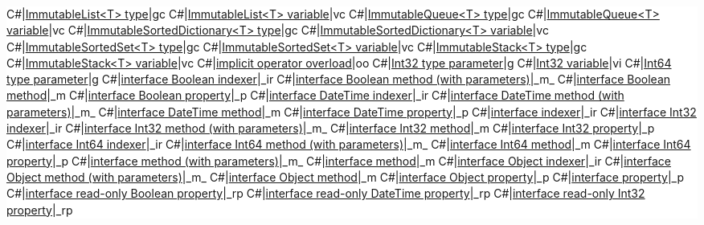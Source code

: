 C\#|[ImmutableList\<T\> type](Snippetica.CSharp/_AutoGenerated/ImmutableListOfTType.snippet)|gc
C\#|[ImmutableList\<T\> variable](Snippetica.CSharp/_AutoGenerated/ImmutableListOfTVariable.snippet)|vc
C\#|[ImmutableQueue\<T\> type](Snippetica.CSharp/_AutoGenerated/ImmutableQueueOfTType.snippet)|gc
C\#|[ImmutableQueue\<T\> variable](Snippetica.CSharp/_AutoGenerated/ImmutableQueueOfTVariable.snippet)|vc
C\#|[ImmutableSortedDictionary\<T\> type](Snippetica.CSharp/_AutoGenerated/ImmutableSortedDictionaryOfTType.snippet)|gc
C\#|[ImmutableSortedDictionary\<T\> variable](Snippetica.CSharp/_AutoGenerated/ImmutableSortedDictionaryOfTVariable.snippet)|vc
C\#|[ImmutableSortedSet\<T\> type](Snippetica.CSharp/_AutoGenerated/ImmutableSortedSetOfTType.snippet)|gc
C\#|[ImmutableSortedSet\<T\> variable](Snippetica.CSharp/_AutoGenerated/ImmutableSortedSetOfTVariable.snippet)|vc
C\#|[ImmutableStack\<T\> type](Snippetica.CSharp/_AutoGenerated/ImmutableStackOfTType.snippet)|gc
C\#|[ImmutableStack\<T\> variable](Snippetica.CSharp/_AutoGenerated/ImmutableStackOfTVariable.snippet)|vc
C\#|[implicit operator overload](Snippetica.CSharp/OperatorOverloadImplicit.snippet)|oo
C\#|[Int32 type parameter](Snippetica.CSharp/_AutoGenerated/Int32TypeParameter.snippet)|g
C\#|[Int32 variable](Snippetica.CSharp/Int32Variable.snippet)|vi
C\#|[Int64 type parameter](Snippetica.CSharp/_AutoGenerated/Int64TypeParameter.snippet)|g
C\#|[interface Boolean indexer](Snippetica.CSharp/_AutoGenerated/BooleanInterfaceIndexer.snippet)|\_ir
C\#|[interface Boolean method \(with parameters\)](Snippetica.CSharp/_AutoGenerated/BooleanInterfaceMethodWithParameters.snippet)|\_m\_
C\#|[interface Boolean method](Snippetica.CSharp/_AutoGenerated/BooleanInterfaceMethod.snippet)|\_m
C\#|[interface Boolean property](Snippetica.CSharp/_AutoGenerated/BooleanInterfaceProperty.snippet)|\_p
C\#|[interface DateTime indexer](Snippetica.CSharp/_AutoGenerated/DateTimeInterfaceIndexer.snippet)|\_ir
C\#|[interface DateTime method \(with parameters\)](Snippetica.CSharp/_AutoGenerated/DateTimeInterfaceMethodWithParameters.snippet)|\_m\_
C\#|[interface DateTime method](Snippetica.CSharp/_AutoGenerated/DateTimeInterfaceMethod.snippet)|\_m
C\#|[interface DateTime property](Snippetica.CSharp/_AutoGenerated/DateTimeInterfaceProperty.snippet)|\_p
C\#|[interface indexer](Snippetica.CSharp/_AutoGenerated/InterfaceIndexer.snippet)|\_ir
C\#|[interface Int32 indexer](Snippetica.CSharp/_AutoGenerated/Int32InterfaceIndexer.snippet)|\_ir
C\#|[interface Int32 method \(with parameters\)](Snippetica.CSharp/_AutoGenerated/Int32InterfaceMethodWithParameters.snippet)|\_m\_
C\#|[interface Int32 method](Snippetica.CSharp/_AutoGenerated/Int32InterfaceMethod.snippet)|\_m
C\#|[interface Int32 property](Snippetica.CSharp/_AutoGenerated/Int32InterfaceProperty.snippet)|\_p
C\#|[interface Int64 indexer](Snippetica.CSharp/_AutoGenerated/Int64InterfaceIndexer.snippet)|\_ir
C\#|[interface Int64 method \(with parameters\)](Snippetica.CSharp/_AutoGenerated/Int64InterfaceMethodWithParameters.snippet)|\_m\_
C\#|[interface Int64 method](Snippetica.CSharp/_AutoGenerated/Int64InterfaceMethod.snippet)|\_m
C\#|[interface Int64 property](Snippetica.CSharp/_AutoGenerated/Int64InterfaceProperty.snippet)|\_p
C\#|[interface method \(with parameters\)](Snippetica.CSharp/_AutoGenerated/InterfaceMethodWithParameters.snippet)|\_m\_
C\#|[interface method](Snippetica.CSharp/_AutoGenerated/InterfaceMethod.snippet)|\_m
C\#|[interface Object indexer](Snippetica.CSharp/_AutoGenerated/ObjectInterfaceIndexer.snippet)|\_ir
C\#|[interface Object method \(with parameters\)](Snippetica.CSharp/_AutoGenerated/ObjectInterfaceMethodWithParameters.snippet)|\_m\_
C\#|[interface Object method](Snippetica.CSharp/_AutoGenerated/ObjectInterfaceMethod.snippet)|\_m
C\#|[interface Object property](Snippetica.CSharp/_AutoGenerated/ObjectInterfaceProperty.snippet)|\_p
C\#|[interface property](Snippetica.CSharp/_AutoGenerated/InterfaceProperty.snippet)|\_p
C\#|[interface read\-only Boolean property](Snippetica.CSharp/_AutoGenerated/BooleanInterfaceReadOnlyProperty.snippet)|\_rp
C\#|[interface read\-only DateTime property](Snippetica.CSharp/_AutoGenerated/DateTimeInterfaceReadOnlyProperty.snippet)|\_rp
C\#|[interface read\-only Int32 property](Snippetica.CSharp/_AutoGenerated/Int32InterfaceReadOnlyProperty.snippet)|\_rp